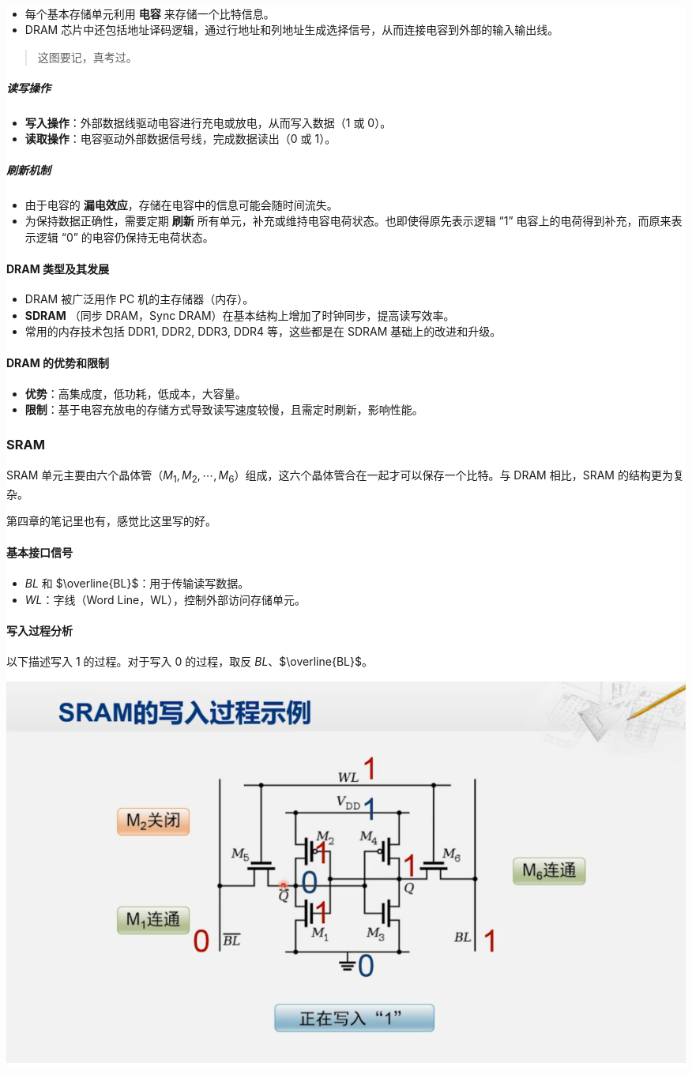 
-   每个基本存储单元利用 **电容** 来存储一个比特信息。
-   DRAM 芯片中还包括地址译码逻辑，通过行地址和列地址生成选择信号，从而连接电容到外部的输入输出线。

> 这图要记，真考过。

##### 读写操作

-   **写入操作**：外部数据线驱动电容进行充电或放电，从而写入数据（1 或 0）。
-   **读取操作**：电容驱动外部数据信号线，完成数据读出（0 或 1）。

##### 刷新机制

-   由于电容的 **漏电效应**，存储在电容中的信息可能会随时间流失。
-   为保持数据正确性，需要定期 **刷新** 所有单元，补充或维持电容电荷状态。也即使得原先表示逻辑 “1” 电容上的电荷得到补充，而原来表示逻辑 “0” 的电容仍保持无电荷状态。

#### DRAM 类型及其发展

-   DRAM 被广泛用作 PC 机的主存储器（内存）。
-   **SDRAM** （同步 DRAM，Sync DRAM）在基本结构上增加了时钟同步，提高读写效率。
-   常用的内存技术包括 DDR1, DDR2, DDR3, DDR4 等，这些都是在 SDRAM 基础上的改进和升级。

#### DRAM 的优势和限制

-   **优势**：高集成度，低功耗，低成本，大容量。
-   **限制**：基于电容充放电的存储方式导致读写速度较慢，且需定时刷新，影响性能。

### SRAM

SRAM 单元主要由六个晶体管（$M_1, M_2, \cdots, M_6$​）组成，这六个晶体管合在一起才可以保存一个比特。与 DRAM 相比，SRAM 的结构更为复杂。

第四章的笔记里也有，感觉比这里写的好。

#### 基本接口信号

-   $BL$ 和 $\overline{BL}$：用于传输读写数据。
-   $WL$：字线（Word Line，WL），控制外部访问存储单元。

#### 写入过程分析

以下描述写入 1 的过程。对于写入 0 的过程，取反 $BL$、$\overline{BL}$。

![SRAM_write](8.存储层次结构.assets/SRAM_write.png)
